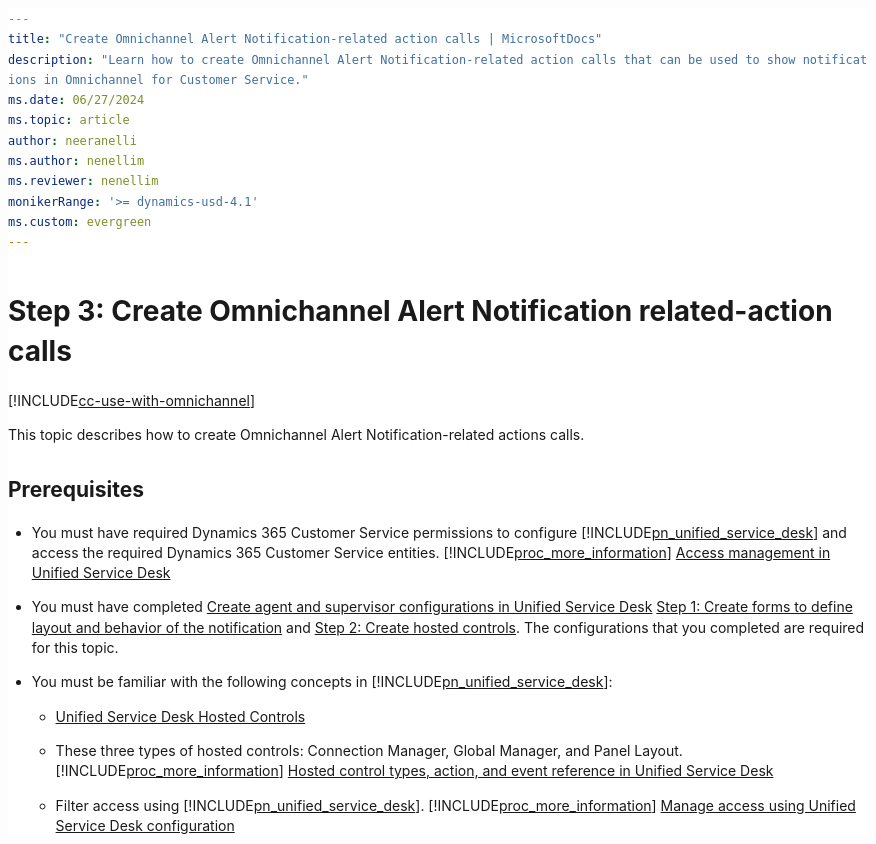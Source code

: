 ```yaml
---
title: "Create Omnichannel Alert Notification-related action calls | MicrosoftDocs"
description: "Learn how to create Omnichannel Alert Notification-related action calls that can be used to show notifications in Omnichannel for Customer Service."
ms.date: 06/27/2024
ms.topic: article
author: neeranelli
ms.author: nenellim
ms.reviewer: nenellim
monikerRange: '>= dynamics-usd-4.1'
ms.custom: evergreen
---
```


# Step 3: Create Omnichannel Alert Notification related-action calls



[!INCLUDE[cc-use-with-omnichannel](../../includes/cc-use-with-omnichannel.md)]

This topic describes how to create Omnichannel Alert Notification-related actions calls.

## Prerequisites 

- You must have required Dynamics 365 Customer Service permissions to configure [!INCLUDE[pn_unified_service_desk](../../includes/pn-unified-service-desk.md)] and access the required Dynamics 365 Customer Service entities. [!INCLUDE[proc_more_information](../../includes/proc-more-information.md)] [Access management in Unified Service Desk](/dynamics365/customer-engagement/unified-service-desk/admin/security-unified-service-desk)

- You must have completed [Create agent and supervisor configurations in Unified Service Desk](create-agent-supervisor-configurations-unified-service-desk.md) [Step 1: Create forms to define layout and behavior of the notification](alertnotification-step1-create-forms-define-layout-behavior-notification.md) and [Step 2: Create hosted controls](alertnotification-step2-create-hosted-controls.md). The configurations that you completed are required for this topic.
 
- You must be familiar with the following concepts in [!INCLUDE[pn_unified_service_desk](../../includes/pn-unified-service-desk.md)]:  
  
  - [Unified Service Desk Hosted Controls](/dynamics365/customer-engagement/unified-service-desk/unified-service-desk-hosted-controls)  
  
  - These three types of hosted controls: Connection Manager, Global Manager, and Panel Layout. [!INCLUDE[proc_more_information](../../includes/proc-more-information.md)] [Hosted control types, action, and event reference in Unified Service Desk](/dynamics365/customer-engagement/unified-service-desk/hosted-control-types-action-event-reference) 
  
  - Filter access using [!INCLUDE[pn_unified_service_desk](../../includes/pn-unified-service-desk.md)]. [!INCLUDE[proc_more_information](../../includes/proc-more-information.md)] [Manage access using Unified Service Desk configuration](/dynamics365/customer-engagement/unified-service-desk/admin/manage-access-using-unified-service-desk-configuration)
